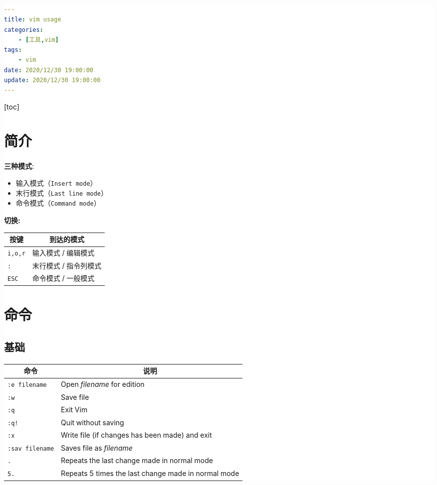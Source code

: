 ```yaml
---
title: vim usage
categories: 
	- [工具,vim]
tags:
	- vim
date: 2020/12/30 19:00:00
update: 2020/12/30 19:00:00
---
```


[toc]

# 简介

**三种模式**: 

- 输入模式（`Insert mode`）
- 末行模式（`Last line mode`）
- 命令模式（`Command mode`）

**切换:**

| 按键    | 到达的模式            |
| ------- | --------------------- |
| `i,o,r` | 输入模式 / 编辑模式   |
| `:`     | 末行模式 / 指令列模式 |
| `ESC`   | 命令模式 / 一般模式   |

# 命令

## 基础

| 命令            | 说明                                                |
| --------------- | --------------------------------------------------- |
| `:e filename`   | Open *filename* for edition                         |
| `:w`            | Save file                                           |
| `:q`            | Exit Vim                                            |
| `:q!`           | Quit without saving                                 |
| `:x`            | Write file (if changes has been made) and exit      |
| `:sav filename` | Saves file as *filename*                            |
| `.`             | Repeats the last change made in normal mode         |
| `5.`            | Repeats 5 times the last change made in normal mode |
